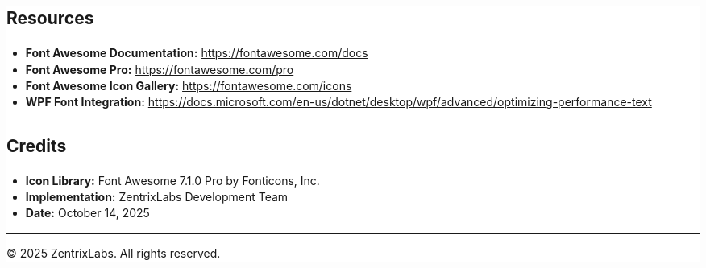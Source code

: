 ## Resources

- **Font Awesome Documentation:** https://fontawesome.com/docs
- **Font Awesome Pro:** https://fontawesome.com/pro
- **Font Awesome Icon Gallery:** https://fontawesome.com/icons
- **WPF Font Integration:** https://docs.microsoft.com/en-us/dotnet/desktop/wpf/advanced/optimizing-performance-text

## Credits

- **Icon Library:** Font Awesome 7.1.0 Pro by Fonticons, Inc.
- **Implementation:** ZentrixLabs Development Team
- **Date:** October 14, 2025

---

© 2025 ZentrixLabs. All rights reserved.

